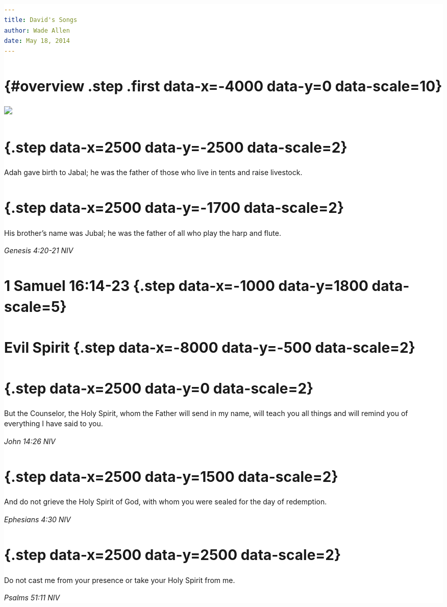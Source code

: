 ```yaml
---
title: David's Songs
author: Wade Allen 
date: May 18, 2014
---
```


# {#overview .step .first data-x=-4000 data-y=0 data-scale=10}

![](images/davids-songs.jpg)

# {.step data-x=2500 data-y=-2500 data-scale=2}

Adah gave birth to Jabal; he was the father of those who live in tents and raise livestock.

# {.step data-x=2500 data-y=-1700 data-scale=2}

His brother’s name was Jubal; he was the father of all who play the harp and flute. 

*Genesis 4:20-21 NIV*

# 1 Samuel 16:14-23 {.step data-x=-1000 data-y=1800 data-scale=5}

# Evil Spirit {.step data-x=-8000 data-y=-500 data-scale=2}

# {.step data-x=2500 data-y=0 data-scale=2}

But the Counselor, the Holy Spirit, whom the Father will send in my name, will teach you all things and will remind you of everything I have said to you.

*John 14:26 NIV*

# {.step data-x=2500 data-y=1500 data-scale=2}

And do not grieve the Holy Spirit of God, with whom you were sealed for the day of redemption. 

*Ephesians 4:30 NIV*

# {.step data-x=2500 data-y=2500 data-scale=2}

Do not cast me from your presence or take your Holy Spirit from me. 

*Psalms 51:11 NIV*
